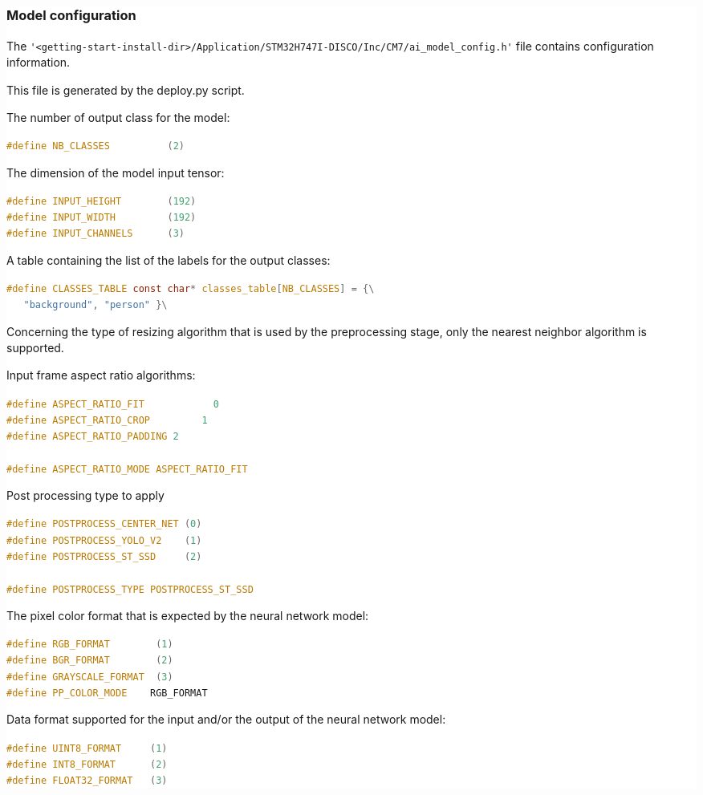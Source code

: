 
### __Model configuration__

The `'<getting-start-install-dir>/Application/STM32H747I-DISCO/Inc/CM7/ai_model_config.h'` file contains configuration information.

This file is generated by the deploy.py script.

The number of output class for the model:

```C
#define NB_CLASSES          (2)
```

The dimension of the model input tensor:

```C
#define INPUT_HEIGHT        (192)
#define INPUT_WIDTH         (192)
#define INPUT_CHANNELS      (3)
```

A table containing the list of the labels for the output classes:

```C
#define CLASSES_TABLE const char* classes_table[NB_CLASSES] = {\
   "background", "person" }\
```

Concerning the type of resizing algorithm that is used by the preprocessing stage, only the nearest neighbor algorithm is supported.

Input frame aspect ratio algorithms:
```C
#define ASPECT_RATIO_FIT            0
#define ASPECT_RATIO_CROP         1
#define ASPECT_RATIO_PADDING 2

#define ASPECT_RATIO_MODE ASPECT_RATIO_FIT
```
Post processing type to apply
```C
#define POSTPROCESS_CENTER_NET (0)
#define POSTPROCESS_YOLO_V2    (1)
#define POSTPROCESS_ST_SSD     (2)

#define POSTPROCESS_TYPE POSTPROCESS_ST_SSD
```


The pixel color format that is expected by the neural network model: 

```C
#define RGB_FORMAT        (1)
#define BGR_FORMAT        (2)
#define GRAYSCALE_FORMAT  (3)
#define PP_COLOR_MODE    RGB_FORMAT
```

Data format supported for the input and/or the output of the neural network model: 
```C
#define UINT8_FORMAT     (1)
#define INT8_FORMAT      (2)
#define FLOAT32_FORMAT   (3)
```
